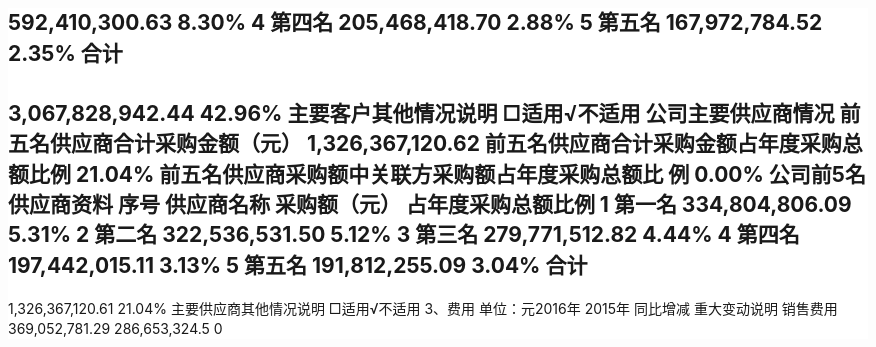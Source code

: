 592,410,300.63
8.30%
4
第四名
205,468,418.70
2.88%
5
第五名
167,972,784.52
2.35%
合计
--
3,067,828,942.44
42.96%
主要客户其他情况说明
□适用√不适用
公司主要供应商情况
前五名供应商合计采购金额（元）
1,326,367,120.62
前五名供应商合计采购金额占年度采购总额比例
21.04%
前五名供应商采购额中关联方采购额占年度采购总额比
例
0.00%
公司前5名供应商资料
序号
供应商名称
采购额（元）
占年度采购总额比例
1
第一名
334,804,806.09
5.31%
2
第二名
322,536,531.50
5.12%
3
第三名
279,771,512.82
4.44%
4
第四名
197,442,015.11
3.13%
5
第五名
191,812,255.09
3.04%
合计
--
1,326,367,120.61
21.04%
主要供应商其他情况说明
□适用√不适用
3、费用
单位：元2016年
2015年
同比增减
重大变动说明
销售费用
369,052,781.29
286,653,324.5
0